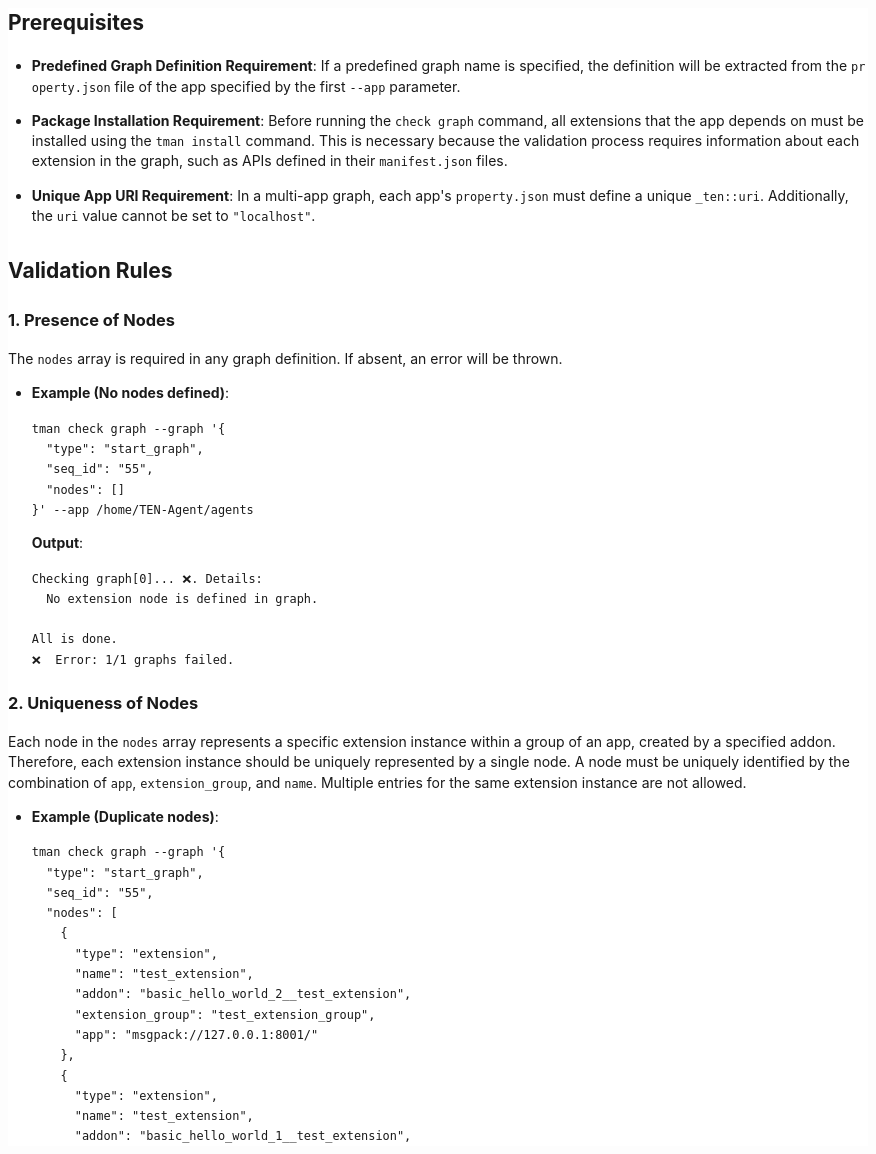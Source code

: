   ```shell
  ```

## Prerequisites

- **Predefined Graph Definition Requirement**: If a predefined graph name is specified, the definition will be extracted from the `property.json` file of the app specified by the first `--app` parameter.

- **Package Installation Requirement**: Before running the `check graph` command, all extensions that the app depends on must be installed using the `tman install` command. This is necessary because the validation process requires information about each extension in the graph, such as APIs defined in their `manifest.json` files.

- **Unique App URI Requirement**: In a multi-app graph, each app's `property.json` must define a unique `_ten::uri`. Additionally, the `uri` value cannot be set to `"localhost"`.

## Validation Rules

### 1. Presence of Nodes

The `nodes` array is required in any graph definition. If absent, an error will be thrown.

- **Example (No nodes defined)**:

  ```shell
  tman check graph --graph '{
    "type": "start_graph",
    "seq_id": "55",
    "nodes": []
  }' --app /home/TEN-Agent/agents
  ```

  **Output**:

  ```text
  Checking graph[0]... ❌. Details:
    No extension node is defined in graph.

  All is done.
  ❌  Error: 1/1 graphs failed.
  ```

### 2. Uniqueness of Nodes

Each node in the `nodes` array represents a specific extension instance within a group of an app, created by a specified addon. Therefore, each extension instance should be uniquely represented by a single node. A node must be uniquely identified by the combination of `app`, `extension_group`, and `name`. Multiple entries for the same extension instance are not allowed.

- **Example (Duplicate nodes)**:

  ```shell
  tman check graph --graph '{
    "type": "start_graph",
    "seq_id": "55",
    "nodes": [
      {
        "type": "extension",
        "name": "test_extension",
        "addon": "basic_hello_world_2__test_extension",
        "extension_group": "test_extension_group",
        "app": "msgpack://127.0.0.1:8001/"
      },
      {
        "type": "extension",
        "name": "test_extension",
        "addon": "basic_hello_world_1__test_extension",
  ```